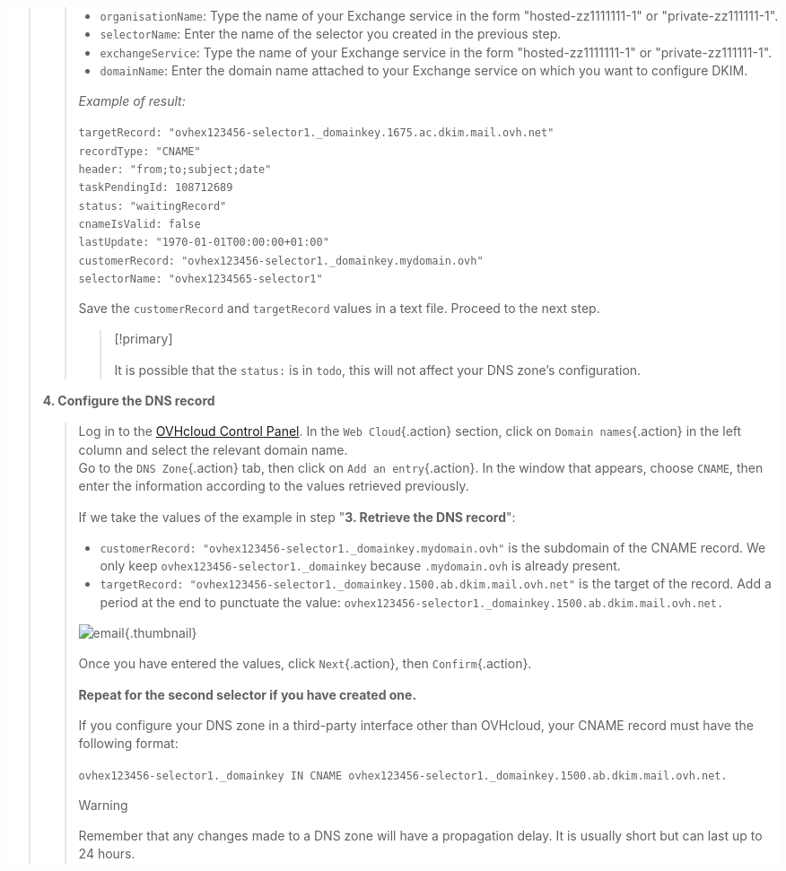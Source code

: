 >> >
>>
>> - `organisationName`: Type the name of your Exchange service in the form "hosted-zz1111111-1" or "private-zz111111-1".
>> - `selectorName`: Enter the name of the selector you created in the previous step.
>> - `exchangeService`: Type the name of your Exchange service in the form "hosted-zz1111111-1" or "private-zz111111-1".
>> - `domainName`: Enter the domain name attached to your Exchange service on which you want to configure DKIM.
>>
>> *Example of result:*
>>
>> ```console
>> targetRecord: "ovhex123456-selector1._domainkey.1675.ac.dkim.mail.ovh.net"
>> recordType: "CNAME"
>> header: "from;to;subject;date"
>> taskPendingId: 108712689
>> status: "waitingRecord"
>> cnameIsValid: false
>> lastUpdate: "1970-01-01T00:00:00+01:00"
>> customerRecord: "ovhex123456-selector1._domainkey.mydomain.ovh"
>> selectorName: "ovhex1234565-selector1"
>> ```
>>
>> Save the `customerRecord` and `targetRecord` values in a text file. Proceed to the next step.
>>
>> > [!primary]
>> >
>> > It is possible that the `status:` is in `todo`, this will not affect your DNS zone’s configuration.
>>
> **4. Configure the DNS record**
>> Log in to the [OVHcloud Control Panel](/links/manager). In the `Web Cloud`{.action} section, click on `Domain names`{.action} in the left column and select the relevant domain name.<br>
>> Go to the `DNS Zone`{.action} tab, then click on `Add an entry`{.action}. In the window that appears, choose `CNAME`, then enter the information according to the values retrieved previously.<br>
>>
>> If we take the values of the example in step "**3. Retrieve the DNS record**":
>>
>> - `customerRecord: "ovhex123456-selector1._domainkey.mydomain.ovh"` is the subdomain of the CNAME record. We only keep `ovhex123456-selector1._domainkey` because `.mydomain.ovh` is already present. <br>
>> - `targetRecord: "ovhex123456-selector1._domainkey.1500.ab.dkim.mail.ovh.net"` is the target of the record. Add a period at the end to punctuate the value: `ovhex123456-selector1._domainkey.1500.ab.dkim.mail.ovh.net.`<br>
>>
>> ![email](images/dns-dkim-api02.png){.thumbnail} <br>
>> 
>> Once you have entered the values, click `Next`{.action}, then `Confirm`{.action}.
>>
>> **Repeat for the second selector if you have created one.**<br>
>>
>> If you configure your DNS zone in a third-party interface other than OVHcloud, your CNAME record must have the following format:
>>
>> ```console
>> ovhex123456-selector1._domainkey IN CNAME ovhex123456-selector1._domainkey.1500.ab.dkim.mail.ovh.net.
>> ```
>>
>> > [!warning]
>> >
>> > Remember that any changes made to a DNS zone will have a propagation delay. It is usually short but can last up to 24 hours.
